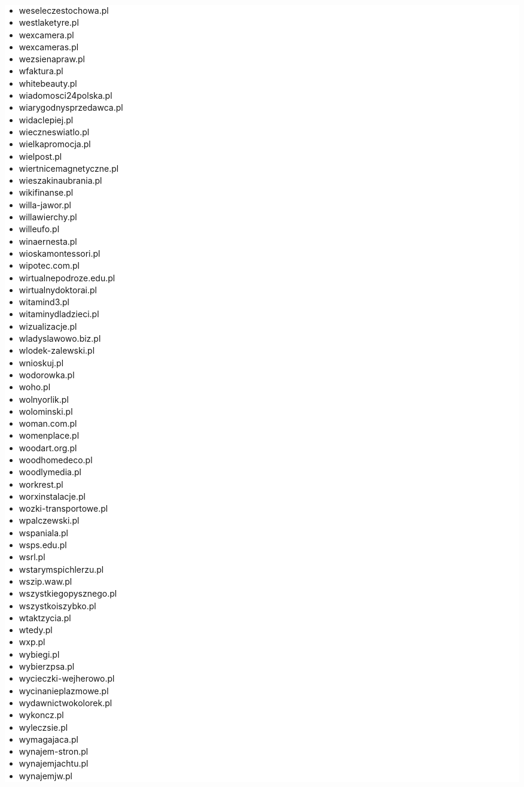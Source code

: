 - weseleczestochowa.pl
- westlaketyre.pl
- wexcamera.pl
- wexcameras.pl
- wezsienapraw.pl
- wfaktura.pl
- whitebeauty.pl
- wiadomosci24polska.pl
- wiarygodnysprzedawca.pl
- widaclepiej.pl
- wieczneswiatlo.pl
- wielkapromocja.pl
- wielpost.pl
- wiertnicemagnetyczne.pl
- wieszakinaubrania.pl
- wikifinanse.pl
- willa-jawor.pl
- willawierchy.pl
- willeufo.pl
- winaernesta.pl
- wioskamontessori.pl
- wipotec.com.pl
- wirtualnepodroze.edu.pl
- wirtualnydoktorai.pl
- witamind3.pl
- witaminydladzieci.pl
- wizualizacje.pl
- wladyslawowo.biz.pl
- wlodek-zalewski.pl
- wnioskuj.pl
- wodorowka.pl
- woho.pl
- wolnyorlik.pl
- wolominski.pl
- woman.com.pl
- womenplace.pl
- woodart.org.pl
- woodhomedeco.pl
- woodlymedia.pl
- workrest.pl
- worxinstalacje.pl
- wozki-transportowe.pl
- wpalczewski.pl
- wspaniala.pl
- wsps.edu.pl
- wsrl.pl
- wstarymspichlerzu.pl
- wszip.waw.pl
- wszystkiegopysznego.pl
- wszystkoiszybko.pl
- wtaktzycia.pl
- wtedy.pl
- wxp.pl
- wybiegi.pl
- wybierzpsa.pl
- wycieczki-wejherowo.pl
- wycinanieplazmowe.pl
- wydawnictwokolorek.pl
- wykoncz.pl
- wyleczsie.pl
- wymagajaca.pl
- wynajem-stron.pl
- wynajemjachtu.pl
- wynajemjw.pl